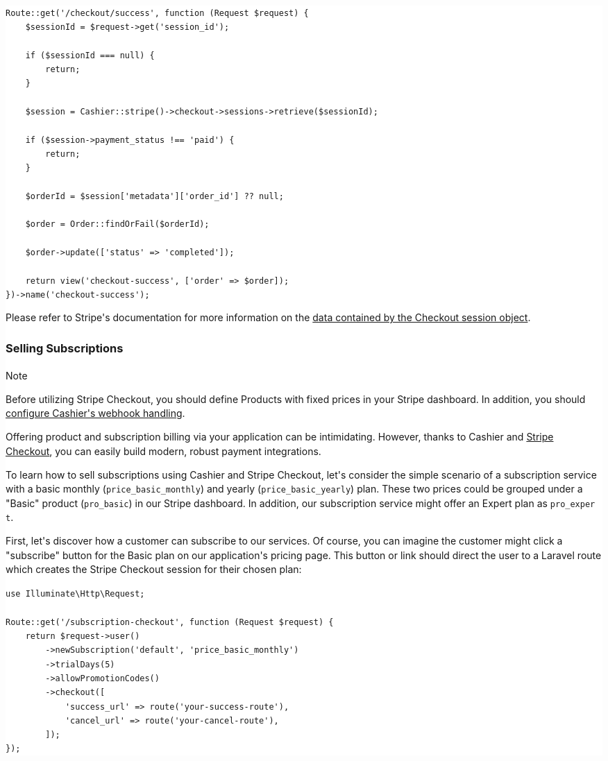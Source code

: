     Route::get('/checkout/success', function (Request $request) {
        $sessionId = $request->get('session_id');

        if ($sessionId === null) {
            return;
        }

        $session = Cashier::stripe()->checkout->sessions->retrieve($sessionId);

        if ($session->payment_status !== 'paid') {
            return;
        }

        $orderId = $session['metadata']['order_id'] ?? null;

        $order = Order::findOrFail($orderId);

        $order->update(['status' => 'completed']);

        return view('checkout-success', ['order' => $order]);
    })->name('checkout-success');

Please refer to Stripe's documentation for more information on
the [data contained by the Checkout session object](https://stripe.com/docs/api/checkout/sessions/object).

<a name="quickstart-selling-subscriptions"></a>

### Selling Subscriptions

> [!NOTE]
> Before utilizing Stripe Checkout, you should define Products with fixed prices
> in your Stripe dashboard. In addition, you
> should [configure Cashier's webhook handling](#handling-stripe-webhooks).

Offering product and subscription billing via your application can be
intimidating. However, thanks to Cashier
and [Stripe Checkout](https://stripe.com/payments/checkout), you can easily
build modern, robust payment integrations.

To learn how to sell subscriptions using Cashier and Stripe Checkout, let's
consider the simple scenario of a subscription service with a basic
monthly (`price_basic_monthly`) and yearly (`price_basic_yearly`) plan. These
two prices could be grouped under a "Basic" product (`pro_basic`) in our Stripe
dashboard. In addition, our subscription service might offer an Expert plan
as `pro_expert`.

First, let's discover how a customer can subscribe to our services. Of course,
you can imagine the customer might click a "subscribe" button for the Basic plan
on our application's pricing page. This button or link should direct the user to
a Laravel route which creates the Stripe Checkout session for their chosen plan:

    use Illuminate\Http\Request;

    Route::get('/subscription-checkout', function (Request $request) {
        return $request->user()
            ->newSubscription('default', 'price_basic_monthly')
            ->trialDays(5)
            ->allowPromotionCodes()
            ->checkout([
                'success_url' => route('your-success-route'),
                'cancel_url' => route('your-cancel-route'),
            ]);
    });
